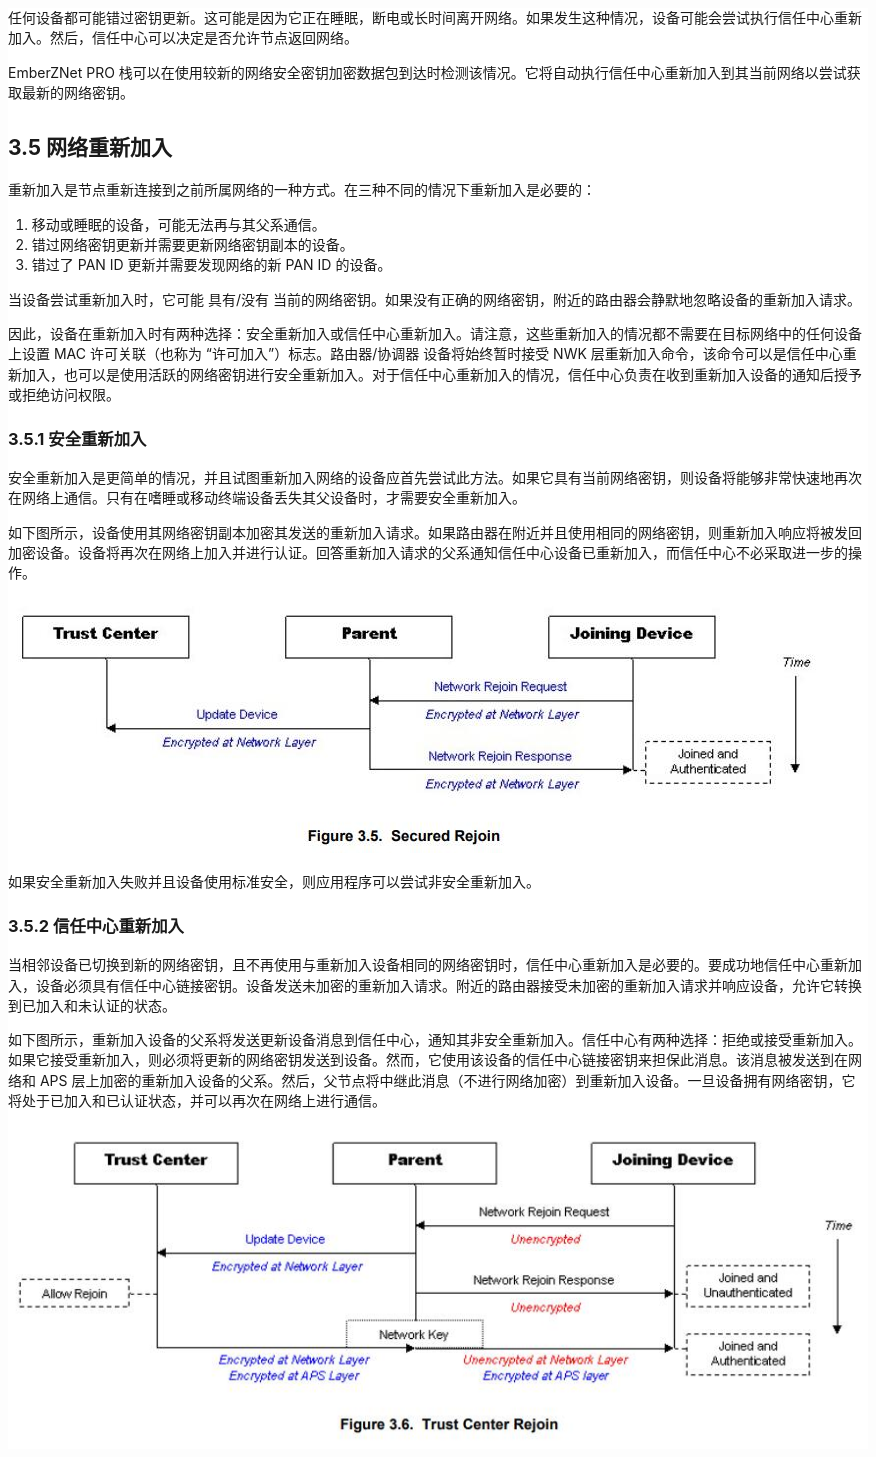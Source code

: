 任何设备都可能错过密钥更新。这可能是因为它正在睡眠，断电或长时间离开网络。如果发生这种情况，设备可能会尝试执行信任中心重新加入。然后，信任中心可以决定是否允许节点返回网络。

EmberZNet PRO 栈可以在使用较新的网络安全密钥加密数据包到达时检测该情况。它将自动执行信任中心重新加入到其当前网络以尝试获取最新的网络密钥。

## **3.5 网络重新加入**

重新加入是节点重新连接到之前所属网络的一种方式。在三种不同的情况下重新加入是必要的：
1. 移动或睡眠的设备，可能无法再与其父系通信。
2. 错过网络密钥更新并需要更新网络密钥副本的设备。
3. 错过了 PAN ID 更新并需要发现网络的新 PAN ID 的设备。

当设备尝试重新加入时，它可能 具有/没有 当前的网络密钥。如果没有正确的网络密钥，附近的路由器会静默地忽略设备的重新加入请求。

因此，设备在重新加入时有两种选择：安全重新加入或信任中心重新加入。请注意，这些重新加入的情况都不需要在目标网络中的任何设备上设置 MAC 许可关联（也称为 “许可加入”）标志。路由器/协调器 设备将始终暂时接受 NWK 层重新加入命令，该命令可以是信任中心重新加入，也可以是使用活跃的网络密钥进行安全重新加入。对于信任中心重新加入的情况，信任中心负责在收到重新加入设备的通知后授予或拒绝访问权限。

### **3.5.1 安全重新加入**

安全重新加入是更简单的情况，并且试图重新加入网络的设备应首先尝试此方法。如果它具有当前网络密钥，则设备将能够非常快速地再次在网络上通信。只有在嗜睡或移动终端设备丢失其父设备时，才需要安全重新加入。

如下图所示，设备使用其网络密钥副本加密其发送的重新加入请求。如果路由器在附近并且使用相同的网络密钥，则重新加入响应将被发回加密设备。设备将再次在网络上加入并进行认证。回答重新加入请求的父系通知信任中心设备已重新加入，而信任中心不必采取进一步的操作。

![Figure 3.5. Secured Rejoin](../pic/UG103.5-F3.5.jpg)

如果安全重新加入失败并且设备使用标准安全，则应用程序可以尝试非安全重新加入。

### **3.5.2 信任中心重新加入**

当相邻设备已切换到新的网络密钥，且不再使用与重新加入设备相同的网络密钥时，信任中心重新加入是必要的。要成功地信任中心重新加入，设备必须具有信任中心链接密钥。设备发送未加密的重新加入请求。附近的路由器接受未加密的重新加入请求并响应设备，允许它转换到已加入和未认证的状态。

如下图所示，重新加入设备的父系将发送更新设备消息到信任中心，通知其非安全重新加入。信任中心有两种选择：拒绝或接受重新加入。如果它接受重新加入，则必须将更新的网络密钥发送到设备。然而，它使用该设备的信任中心链接密钥来担保此消息。该消息被发送到在网络和 APS 层上加密的重新加入设备的父系。然后，父节点将中继此消息（不进行网络加密）到重新加入设备。一旦设备拥有网络密钥，它将处于已加入和已认证状态，并可以再次在网络上进行通信。

![Figure 3.6. Trust Center Rejoin](../pic/UG103.5-F3.6.jpg)
